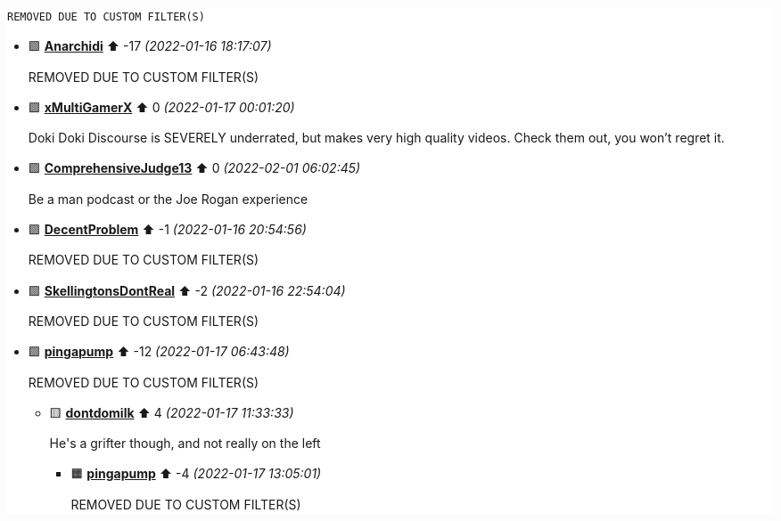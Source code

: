 	REMOVED DUE TO CUSTOM FILTER(S)

* 🟩 **[Anarchidi](https://www.reddit.com/user/Anarchidi)** ⬆️ -17 _(2022-01-16 18:17:07)_

	REMOVED DUE TO CUSTOM FILTER(S)

* 🟩 **[xMultiGamerX](https://www.reddit.com/user/xMultiGamerX)** ⬆️ 0 _(2022-01-17 00:01:20)_

	Doki Doki Discourse is SEVERELY underrated, but makes very high quality videos. Check them out, you won’t regret it.

* 🟩 **[ComprehensiveJudge13](https://www.reddit.com/user/ComprehensiveJudge13)** ⬆️ 0 _(2022-02-01 06:02:45)_

	Be a man podcast or the Joe Rogan experience

* 🟩 **[DecentProblem](https://www.reddit.com/user/DecentProblem)** ⬆️ -1 _(2022-01-16 20:54:56)_

	REMOVED DUE TO CUSTOM FILTER(S)

* 🟩 **[SkellingtonsDontReal](https://www.reddit.com/user/SkellingtonsDontReal)** ⬆️ -2 _(2022-01-16 22:54:04)_

	REMOVED DUE TO CUSTOM FILTER(S)

* 🟩 **[pingapump](https://www.reddit.com/user/pingapump)** ⬆️ -12 _(2022-01-17 06:43:48)_

	REMOVED DUE TO CUSTOM FILTER(S)

	* 🟨 **[dontdomilk](https://www.reddit.com/user/dontdomilk)** ⬆️ 4 _(2022-01-17 11:33:33)_

		He's a grifter though, and not really on the left

		* 🟧 **[pingapump](https://www.reddit.com/user/pingapump)** ⬆️ -4 _(2022-01-17 13:05:01)_

			REMOVED DUE TO CUSTOM FILTER(S)



